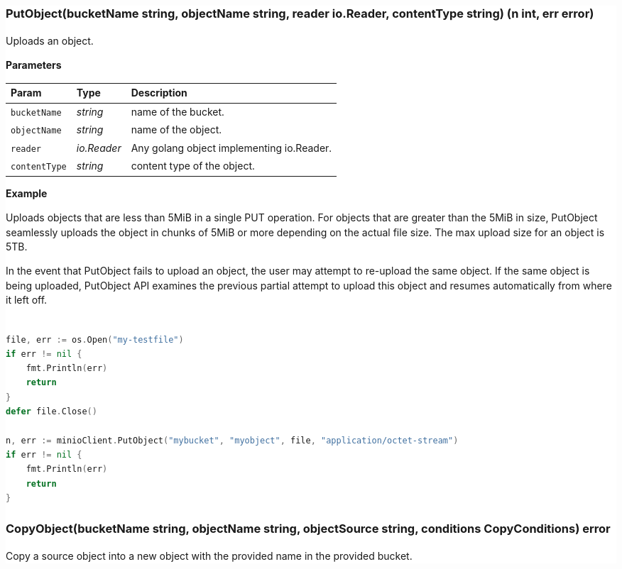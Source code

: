 <a name="PutObject"></a>
### PutObject(bucketName string, objectName string, reader io.Reader, contentType string) (n int, err error) 

Uploads an object.


__Parameters__


|Param   |Type   |Description   |
|:---|:---| :---|
|`bucketName`  | _string_  |name of the bucket.   |
|`objectName` | _string_  |name of the object.   |
|`reader` | _io.Reader_  |Any golang object implementing io.Reader.   |
|`contentType` | _string_  |content type of the object.  |


__Example__


Uploads objects that are less than 5MiB in a single PUT operation. For objects that are greater than the 5MiB in size, PutObject seamlessly uploads the object in chunks of 5MiB or more depending on the actual file size. The max upload size for an object is 5TB.

In the event that PutObject fails to upload an object, the user may attempt to re-upload the same object. If the same object is being uploaded, PutObject API examines the previous partial attempt to upload this object and resumes automatically from where it left off.


```go

file, err := os.Open("my-testfile")
if err != nil {
    fmt.Println(err)
    return
}
defer file.Close()

n, err := minioClient.PutObject("mybucket", "myobject", file, "application/octet-stream")
if err != nil {
    fmt.Println(err)
    return
}

```


<a name="CopyObject"></a>
### CopyObject(bucketName string, objectName string, objectSource string, conditions CopyConditions) error

Copy a source object into a new object with the provided name in the provided bucket.

